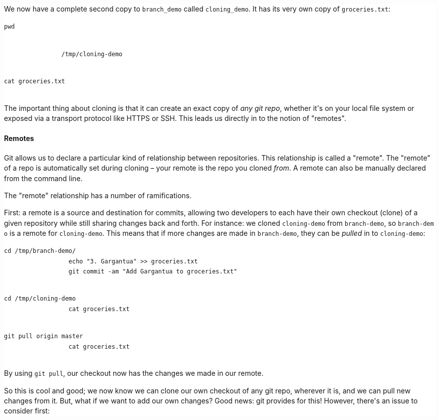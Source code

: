 We now have a complete second copy to `branch_demo` called `cloning_demo`. It has its very own copy of `groceries.txt`:

``` src
pwd
                
```

``` example
                /tmp/cloning-demo
              
```

``` src
cat groceries.txt
                
```

The important thing about cloning is that it can create an exact copy of *any git repo*, whether it's on your local file system or exposed via a transport protocol like HTTPS or SSH. This leads us directly in to the notion of "remotes".

#### Remotes

Git allows us to declare a particular kind of relationship between repositories. This relationship is called a "remote". The "remote" of a repo is automatically set during cloning – your remote is the repo you cloned *from*. A remote can also be manually declared from the command line.

The "remote" relationship has a number of ramifications.

First: a remote is a source and destination for commits, allowing two developers to each have their own checkout (clone) of a given repository while still sharing changes back and forth. For instance: we cloned `cloning-demo` from `branch-demo`, so `branch-demo` is a remote for `cloning-demo`. This means that if more changes are made in `branch-demo`, they can be *pulled* in to `cloning-demo`:

``` src
cd /tmp/branch-demo/
                  echo "3. Gargantua" >> groceries.txt
                  git commit -am "Add Gargantua to groceries.txt"
                
```

``` src
cd /tmp/cloning-demo
                  cat groceries.txt
                
```

``` src
git pull origin master
                  cat groceries.txt
                
```

By using `git pull`, our checkout now has the changes we made in our remote.

So this is cool and good; we now know we can clone our own checkout of any git repo, wherever it is, and we can pull new changes from it. But, what if we want to add our own changes? Good news: git provides for this! However, there's an issue to consider first:
